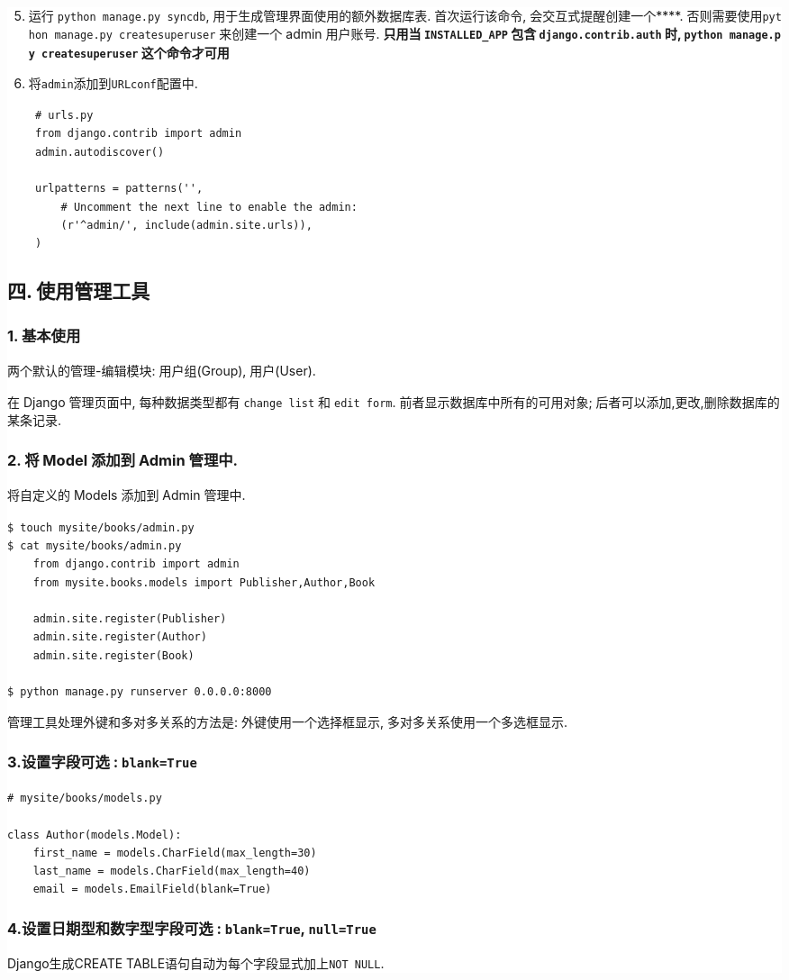 5. 运行 `python manage.py syncdb`, 用于生成管理界面使用的额外数据库表. 首次运行该命令, 会交互式提醒创建一个****. 否则需要使用`python manage.py createsuperuser` 来创建一个 admin 用户账号. **只用当 `INSTALLED_APP` 包含 `django.contrib.auth` 时, `python manage.py createsuperuser` 这个命令才可用**

6. 将`admin`添加到`URLconf`配置中.
        
        # urls.py
        from django.contrib import admin
        admin.autodiscover()

        urlpatterns = patterns('',
            # Uncomment the next line to enable the admin:
            (r'^admin/', include(admin.site.urls)),
        )

## 四. 使用管理工具
### 1. 基本使用
两个默认的管理-编辑模块: 用户组(Group), 用户(User).

在 Django 管理页面中, 每种数据类型都有 `change list` 和 `edit form`. 前者显示数据库中所有的可用对象; 后者可以添加,更改,删除数据库的某条记录.


### 2. 将 Model 添加到 Admin 管理中.
将自定义的 Models 添加到 Admin 管理中.

    $ touch mysite/books/admin.py
    $ cat mysite/books/admin.py
        from django.contrib import admin
        from mysite.books.models import Publisher,Author,Book

        admin.site.register(Publisher)
        admin.site.register(Author)
        admin.site.register(Book)

    $ python manage.py runserver 0.0.0.0:8000


管理工具处理外键和多对多关系的方法是: 外键使用一个选择框显示, 多对多关系使用一个多选框显示.



### 3.设置字段可选 : `blank=True`
    
    # mysite/books/models.py

    class Author(models.Model):
        first_name = models.CharField(max_length=30)
        last_name = models.CharField(max_length=40)
        email = models.EmailField(blank=True)


### 4.设置日期型和数字型字段可选 : `blank=True`, `null=True`
Django生成CREATE TABLE语句自动为每个字段显式加上`NOT NULL`.
